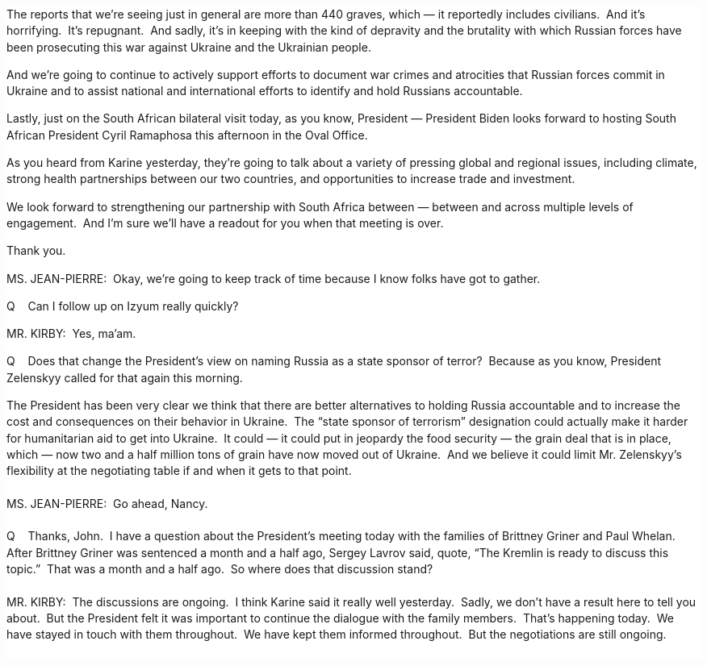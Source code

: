 The reports that we’re seeing just in general are more than 440 graves,
which — it reportedly includes civilians.  And it’s horrifying.  It’s
repugnant.  And sadly, it’s in keeping with the kind of depravity and
the brutality with which Russian forces have been prosecuting this war
against Ukraine and the Ukrainian people.

And we’re going to continue to actively support efforts to document war
crimes and atrocities that Russian forces commit in Ukraine and to
assist national and international efforts to identify and hold Russians
accountable.

Lastly, just on the South African bilateral visit today, as you know,
President — President Biden looks forward to hosting South African
President Cyril Ramaphosa this afternoon in the Oval Office.

As you heard from Karine yesterday, they’re going to talk about a
variety of pressing global and regional issues, including climate,
strong health partnerships between our two countries, and opportunities
to increase trade and investment.

We look forward to strengthening our partnership with South Africa
between — between and across multiple levels of engagement.  And I’m
sure we’ll have a readout for you when that meeting is over.

Thank you.

MS. JEAN-PIERRE:  Okay, we’re going to keep track of time because I know
folks have got to gather.

Q    Can I follow up on Izyum really quickly?

MR. KIRBY:  Yes, ma’am.

Q    Does that change the President’s view on naming Russia as a state
sponsor of terror?  Because as you know, President Zelenskyy called for
that again this morning.

The President has been very clear we think that there are better
alternatives to holding Russia accountable and to increase the cost and
consequences on their behavior in Ukraine.  The “state sponsor of
terrorism” designation could actually make it harder for humanitarian
aid to get into Ukraine.  It could — it could put in jeopardy the food
security — the grain deal that is in place, which — now two and a half
million tons of grain have now moved out of Ukraine.  And we believe it
could limit Mr. Zelenskyy’s flexibility at the negotiating table if and
when it gets to that point.   
   
MS. JEAN-PIERRE:  Go ahead, Nancy.  
   
Q    Thanks, John.  I have a question about the President’s meeting
today with the families of Brittney Griner and Paul Whelan.  After
Brittney Griner was sentenced a month and a half ago, Sergey Lavrov
said, quote, “The Kremlin is ready to discuss this topic.”  That was a
month and a half ago.  So where does that discussion stand?  
   
MR. KIRBY:  The discussions are ongoing.  I think Karine said it really
well yesterday.  Sadly, we don’t have a result here to tell you about. 
But the President felt it was important to continue the dialogue with
the family members.  That’s happening today.  We have stayed in touch
with them throughout.  We have kept them informed throughout.  But the
negotiations are still ongoing.   
   